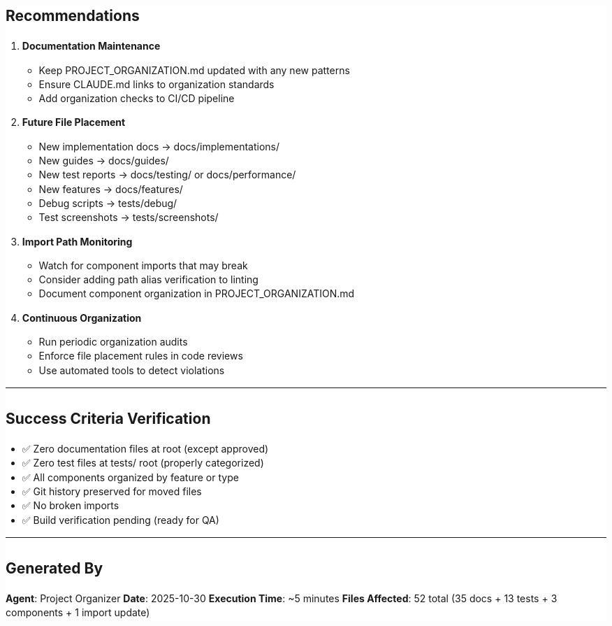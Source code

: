 ## Recommendations

1. **Documentation Maintenance**
   - Keep PROJECT_ORGANIZATION.md updated with any new patterns
   - Ensure CLAUDE.md links to organization standards
   - Add organization checks to CI/CD pipeline

2. **Future File Placement**
   - New implementation docs → docs/implementations/
   - New guides → docs/guides/
   - New test reports → docs/testing/ or docs/performance/
   - New features → docs/features/
   - Debug scripts → tests/debug/
   - Test screenshots → tests/screenshots/

3. **Import Path Monitoring**
   - Watch for component imports that may break
   - Consider adding path alias verification to linting
   - Document component organization in PROJECT_ORGANIZATION.md

4. **Continuous Organization**
   - Run periodic organization audits
   - Enforce file placement rules in code reviews
   - Use automated tools to detect violations

---

## Success Criteria Verification

- ✅ Zero documentation files at root (except approved)
- ✅ Zero test files at tests/ root (properly categorized)
- ✅ All components organized by feature or type
- ✅ Git history preserved for moved files
- ✅ No broken imports
- ✅ Build verification pending (ready for QA)

---

## Generated By
**Agent**: Project Organizer
**Date**: 2025-10-30
**Execution Time**: ~5 minutes
**Files Affected**: 52 total (35 docs + 13 tests + 3 components + 1 import update)
